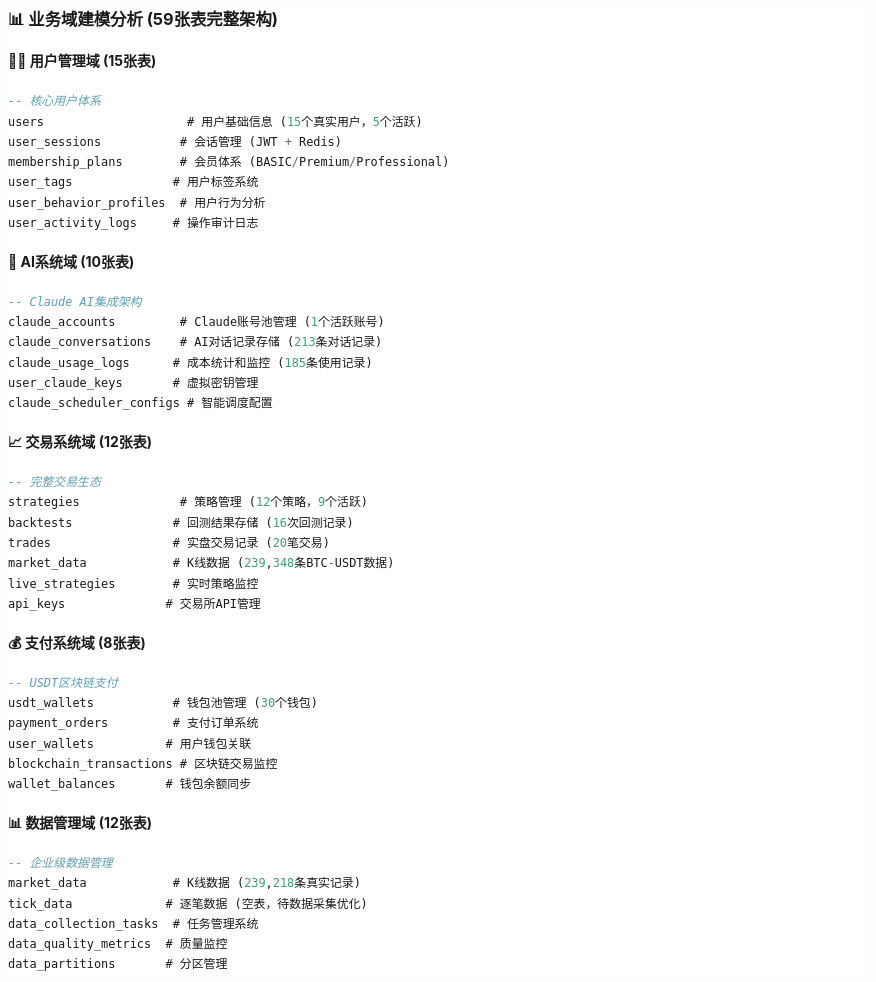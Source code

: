 ### 📊 业务域建模分析 (59张表完整架构)

#### 🧑‍💼 **用户管理域** (15张表)
```sql
-- 核心用户体系
users                    # 用户基础信息 (15个真实用户，5个活跃)
user_sessions           # 会话管理 (JWT + Redis)
membership_plans        # 会员体系 (BASIC/Premium/Professional)
user_tags              # 用户标签系统
user_behavior_profiles  # 用户行为分析
user_activity_logs     # 操作审计日志
```

#### 🤖 **AI系统域** (10张表) 
```sql
-- Claude AI集成架构
claude_accounts         # Claude账号池管理 (1个活跃账号)
claude_conversations    # AI对话记录存储 (213条对话记录)
claude_usage_logs      # 成本统计和监控 (185条使用记录)
user_claude_keys       # 虚拟密钥管理
claude_scheduler_configs # 智能调度配置
```

#### 📈 **交易系统域** (12张表)
```sql 
-- 完整交易生态
strategies              # 策略管理 (12个策略，9个活跃)
backtests              # 回测结果存储 (16次回测记录)
trades                 # 实盘交易记录 (20笔交易)
market_data            # K线数据 (239,348条BTC-USDT数据)
live_strategies        # 实时策略监控
api_keys              # 交易所API管理
```

#### 💰 **支付系统域** (8张表)
```sql
-- USDT区块链支付
usdt_wallets           # 钱包池管理 (30个钱包)
payment_orders         # 支付订单系统
user_wallets          # 用户钱包关联
blockchain_transactions # 区块链交易监控
wallet_balances       # 钱包余额同步
```

#### 📊 **数据管理域** (12张表)
```sql
-- 企业级数据管理
market_data            # K线数据 (239,218条真实记录)
tick_data             # 逐笔数据 (空表，待数据采集优化)
data_collection_tasks  # 任务管理系统
data_quality_metrics  # 质量监控
data_partitions       # 分区管理
```
